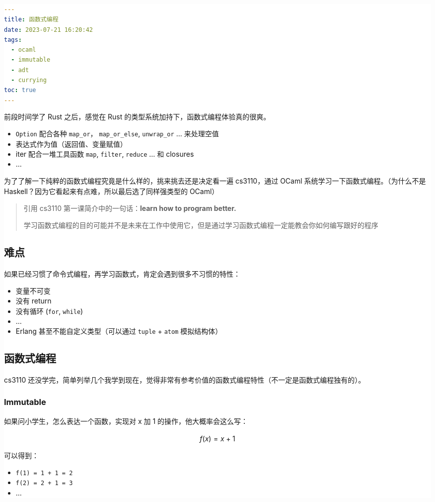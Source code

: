 ```yaml
---
title: 函数式编程
date: 2023-07-21 16:20:42
tags:
  - ocaml
  - immutable
  - adt
  - currying
toc: true
---
```


前段时间学了 Rust 之后，感觉在 Rust 的类型系统加持下，函数式编程体验真的很爽。

- `Option` 配合各种 `map_or`， `map_or_else`, `unwrap_or` ... 来处理空值
- 表达式作为值（返回值、变量赋值）
- iter 配合一堆工具函数 `map`, `filter`, `reduce` ... 和 closures
- ...

为了了解一下纯粹的函数式编程究竟是什么样的，挑来挑去还是决定看一遍 cs3110，通过 OCaml 系统学习一下函数式编程。（为什么不是 Haskell？因为它看起来有点难，所以最后选了同样强类型的 OCaml）

> 引用 cs3110 第一课简介中的一句话：**learn how to program better.**
>
> 学习函数式编程的目的可能并不是未来在工作中使用它，但是通过学习函数式编程一定能教会你如何编写跟好的程序



## 难点

如果已经习惯了命令式编程，再学习函数式，肯定会遇到很多不习惯的特性：

- 变量不可变
- 没有 return
- 没有循环 (`for`, `while`)
- ...
- Erlang 甚至不能自定义类型（可以通过 `tuple` + `atom` 模拟结构体）

## 函数式编程

cs3110 还没学完，简单列举几个我学到现在，觉得非常有参考价值的函数式编程特性（不一定是函数式编程独有的）。

### Immutable

如果问小学生，怎么表达一个函数，实现对 x 加 1 的操作，他大概率会这么写：

$$
f(x) = x + 1
$$

可以得到：

- `f(1) = 1 + 1 = 2`
- `f(2) = 2 + 1 = 3`
- ...
